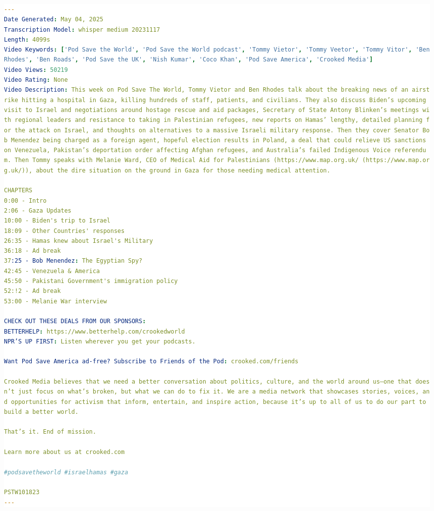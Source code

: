 ```yaml
---
Date Generated: May 04, 2025
Transcription Model: whisper medium 20231117
Length: 4099s
Video Keywords: ['Pod Save the World', 'Pod Save the World podcast', 'Tommy Vietor', 'Tommy Veetor', 'Tommy Vitor', 'Ben Rhodes', 'Ben Roads', 'Pod Save the UK', 'Nish Kumar', 'Coco Khan', 'Pod Save America', 'Crooked Media']
Video Views: 50219
Video Rating: None
Video Description: This week on Pod Save The World, Tommy Vietor and Ben Rhodes talk about the breaking news of an airstrike hitting a hospital in Gaza, killing hundreds of staff, patients, and civilians. They also discuss Biden’s upcoming visit to Israel and negotiations around hostage rescue and aid packages, Secretary of State Antony Blinken’s meetings with regional leaders and resistance to taking in Palestinian refugees, new reports on Hamas’ lengthy, detailed planning for the attack on Israel, and thoughts on alternatives to a massive Israeli military response. Then they cover Senator Bob Menendez being charged as a foreign agent, hopeful election results in Poland, a deal that could relieve US sanctions on Venezuela, Pakistan’s deportation order affecting Afghan refugees, and Australia’s failed Indigenous Voice referendum. Then Tommy speaks with Melanie Ward, CEO of Medical Aid for Palestinians (https://www.map.org.uk/ (https://www.map.org.uk/)), about the dire situation on the ground in Gaza for those needing medical attention.

CHAPTERS
0:00 - Intro 
2:06 - Gaza Updates 
10:00 - Biden's trip to Israel 
18:09 - Other Countries' responses
26:35 - Hamas knew about Israel's Military 
36:18 - Ad break 
37:25 - Bob Menendez: The Egyptian Spy?
42:45 - Venezuela & America 
45:50 - Pakistani Government's immigration policy
52:!2 - Ad break 
53:00 - Melanie War interview 

CHECK OUT THESE DEALS FROM OUR SPONSORS:
BETTERHELP: https://www.betterhelp.com/crookedworld
NPR’S UP FIRST: Listen wherever you get your podcasts.

Want Pod Save America ad-free? Subscribe to Friends of the Pod: crooked.com/friends

Crooked Media believes that we need a better conversation about politics, culture, and the world around us—one that doesn’t just focus on what’s broken, but what we can do to fix it. We are a media network that showcases stories, voices, and opportunities for activism that inform, entertain, and inspire action, because it’s up to all of us to do our part to build a better world.

That’s it. End of mission.

Learn more about us at crooked.com

#podsavetheworld #israelhamas #gaza 

PSTW101823
---
```
